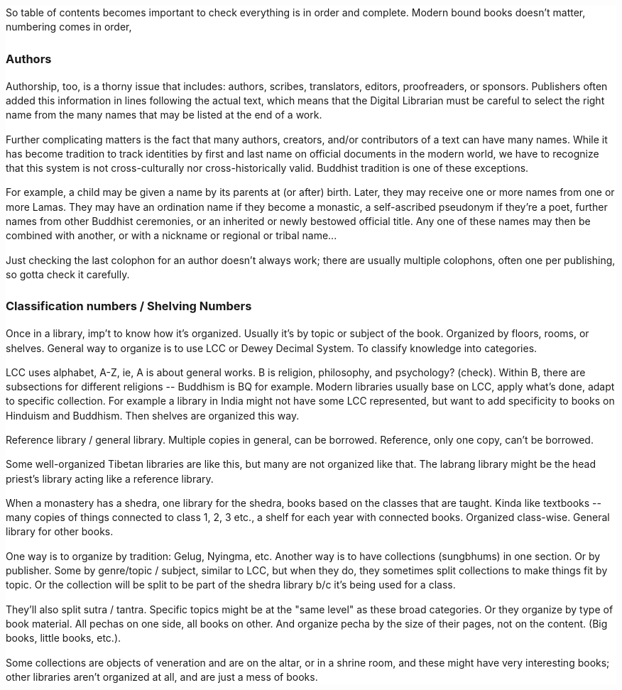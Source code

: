 So table of contents becomes important to check everything is in order and complete. Modern bound books doesn’t matter, numbering comes in order, 

### Authors

Authorship, too, is a thorny issue that includes: authors, scribes, translators, editors, proofreaders, or sponsors. Publishers often added this information in lines following the actual text, which means that the Digital Librarian must be careful to select the right name from the many names that may be listed at the end of a work. 

Further complicating matters is the fact that many authors, creators, and/or contributors of a text can have many names. While it has become tradition to track identities by first and last name on official documents in the modern world, we have to recognize that this system is not cross-culturally nor cross-historically valid. Buddhist tradition is one of these exceptions. 

For example, a child may be given a name by its parents at (or after) birth. Later, they may receive one or more names from one or more Lamas. They may have an ordination name if they become a monastic, a self-ascribed pseudonym if they’re a poet, further names from other Buddhist ceremonies, or an inherited or newly bestowed official title. Any one of these names may then be combined with another, or with a nickname or regional or tribal name...

Just checking the last colophon for an author doesn’t always work; there are usually multiple colophons, often one per publishing, so gotta check it carefully. 

### Classification numbers / Shelving Numbers

Once in a library, imp’t to know how it’s organized. Usually it’s by topic or subject of the book. Organized by floors, rooms, or shelves. General way to organize is to use LCC or Dewey Decimal System. To classify knowledge into categories. 

LCC uses alphabet, A-Z, ie, A is about general works. B is religion, philosophy, and psychology? (check). Within B, there are subsections for different religions -- Buddhism is BQ for example. Modern libraries usually base on LCC, apply what’s done, adapt to specific collection. For example a library in India might not have some LCC represented, but want to add specificity to books on Hinduism and Buddhism. Then shelves are organized this way. 

Reference library / general library. Multiple copies in general, can be borrowed. Reference, only one copy, can’t be borrowed. 

Some well-organized Tibetan libraries are like this, but many are not organized like that. The labrang library might be the head priest’s library acting like a reference library. 

When a monastery has a shedra, one library for the shedra, books based on the classes that are taught. Kinda like textbooks -- many copies of things connected to class 1, 2, 3 etc., a shelf for each year with connected books. Organized class-wise. General library for other books. 

One way is to organize by tradition: Gelug, Nyingma, etc. Another way is to have collections (sungbhums) in one section. Or by publisher. Some by genre/topic / subject, similar to LCC, but when they do, they sometimes split collections to make things fit by topic. Or the collection will be split to be part of the shedra library b/c it’s being used for a class. 

They’ll also split sutra / tantra. Specific topics might be at the "same level" as these broad categories. Or they organize by type of book material. All pechas on one side, all books on other. And organize pecha by the size of their pages, not on the content. (Big books, little books, etc.). 

Some collections are objects of veneration and are on the altar, or in a shrine room, and these might have very interesting books; other libraries aren’t organized at all, and are just a mess of books. 
